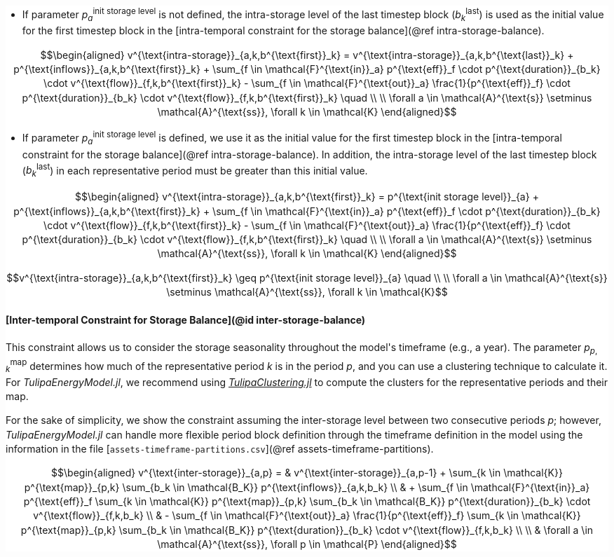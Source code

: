 -   If parameter $p^{\text{init storage level}}_{a}$ is not defined, the intra-storage level of the last timestep block ($b^{\text{last}}_k$) is used as the initial value for the first timestep block in the [intra-temporal constraint for the storage balance](@ref intra-storage-balance).

```math
\begin{aligned}
v^{\text{intra-storage}}_{a,k,b^{\text{first}}_k} = v^{\text{intra-storage}}_{a,k,b^{\text{last}}_k}  + p^{\text{inflows}}_{a,k,b^{\text{first}}_k} + \sum_{f \in \mathcal{F}^{\text{in}}_a} p^{\text{eff}}_f \cdot p^{\text{duration}}_{b_k} \cdot v^{\text{flow}}_{f,k,b^{\text{first}}_k} - \sum_{f \in \mathcal{F}^{\text{out}}_a} \frac{1}{p^{\text{eff}}_f} \cdot p^{\text{duration}}_{b_k} \cdot v^{\text{flow}}_{f,k,b^{\text{first}}_k} \quad
\\ \\ \forall a \in \mathcal{A}^{\text{s}} \setminus \mathcal{A}^{\text{ss}}, \forall k \in \mathcal{K}
\end{aligned}
```

-   If parameter $p^{\text{init storage level}}_{a}$ is defined, we use it as the initial value for the first timestep block in the [intra-temporal constraint for the storage balance](@ref intra-storage-balance). In addition, the intra-storage level of the last timestep block ($b^{\text{last}}_k$) in each representative period must be greater than this initial value.

```math
\begin{aligned}
v^{\text{intra-storage}}_{a,k,b^{\text{first}}_k} = p^{\text{init storage level}}_{a}  + p^{\text{inflows}}_{a,k,b^{\text{first}}_k} + \sum_{f \in \mathcal{F}^{\text{in}}_a} p^{\text{eff}}_f \cdot p^{\text{duration}}_{b_k} \cdot v^{\text{flow}}_{f,k,b^{\text{first}}_k} - \sum_{f \in \mathcal{F}^{\text{out}}_a} \frac{1}{p^{\text{eff}}_f} \cdot p^{\text{duration}}_{b_k} \cdot v^{\text{flow}}_{f,k,b^{\text{first}}_k} \quad
\\ \\ \forall a \in \mathcal{A}^{\text{s}} \setminus \mathcal{A}^{\text{ss}}, \forall k \in \mathcal{K}
\end{aligned}
```

```math
v^{\text{intra-storage}}_{a,k,b^{\text{first}}_k} \geq p^{\text{init storage level}}_{a} \quad
\\ \\ \forall a \in \mathcal{A}^{\text{s}} \setminus \mathcal{A}^{\text{ss}}, \forall k \in \mathcal{K}
```

#### [Inter-temporal Constraint for Storage Balance](@id inter-storage-balance)

This constraint allows us to consider the storage seasonality throughout the model's timeframe (e.g., a year). The parameter $p^{\text{map}}_{p,k}$ determines how much of the representative period $k$ is in the period $p$, and you can use a clustering technique to calculate it. For _TulipaEnergyModel.jl_, we recommend using [_TulipaClustering.jl_](https://github.com/TulipaEnergy/TulipaClustering.jl) to compute the clusters for the representative periods and their map.

For the sake of simplicity, we show the constraint assuming the inter-storage level between two consecutive periods $p$; however, _TulipaEnergyModel.jl_ can handle more flexible period block definition through the timeframe definition in the model using the information in the file [`assets-timeframe-partitions.csv`](@ref assets-timeframe-partitions).

```math
\begin{aligned}
v^{\text{inter-storage}}_{a,p} = & v^{\text{inter-storage}}_{a,p-1} + \sum_{k \in \mathcal{K}} p^{\text{map}}_{p,k} \sum_{b_k \in \mathcal{B_K}} p^{\text{inflows}}_{a,k,b_k} \\
& + \sum_{f \in \mathcal{F}^{\text{in}}_a} p^{\text{eff}}_f \sum_{k \in \mathcal{K}} p^{\text{map}}_{p,k} \sum_{b_k \in \mathcal{B_K}} p^{\text{duration}}_{b_k} \cdot v^{\text{flow}}_{f,k,b_k} \\
& - \sum_{f \in \mathcal{F}^{\text{out}}_a} \frac{1}{p^{\text{eff}}_f} \sum_{k \in \mathcal{K}} p^{\text{map}}_{p,k} \sum_{b_k \in \mathcal{B_K}} p^{\text{duration}}_{b_k} \cdot v^{\text{flow}}_{f,k,b_k}
\\ \\ & \forall a \in \mathcal{A}^{\text{ss}}, \forall p \in \mathcal{P}
\end{aligned}
```
